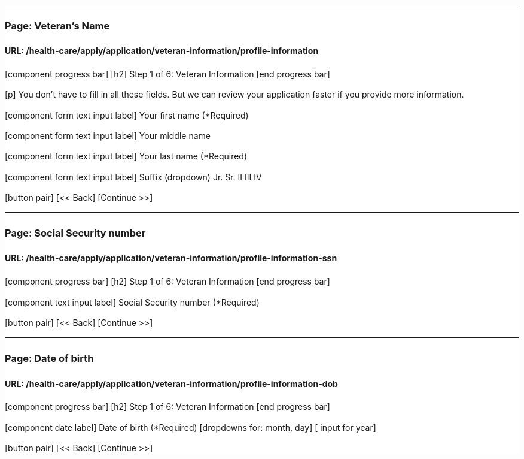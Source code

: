 
---

### Page: Veteran’s Name

#### URL: /health-care/apply/application/veteran-information/profile-information

[component progress bar]
[h2] Step 1 of 6: Veteran Information
[end progress bar]

[p] You don’t have to fill in all these fields. But we can review your application faster if you provide more information.

[component form text input label] Your first name (*Required)

[component form text input label] Your middle name

[component form text input label] Your last name (*Required)

[component form text input label] Suffix (dropdown) Jr. Sr. II III IV

[button pair] [<< Back] [Continue >>]


---

### Page: Social Security number

#### URL: /health-care/apply/application/veteran-information/profile-information-ssn


[component progress bar]
[h2] Step 1 of 6: Veteran Information
[end progress bar]

[component text input label] Social Security number (*Required)

[button pair] [<< Back] [Continue >>]


---

### Page: Date of birth

#### URL: /health-care/apply/application/veteran-information/profile-information-dob


[component progress bar]
[h2] Step 1 of 6: Veteran Information
[end progress bar]

[component date label] Date of birth (*Required)
[dropdowns for: month, day] [ input for year]

[button pair] [<< Back] [Continue >>]
